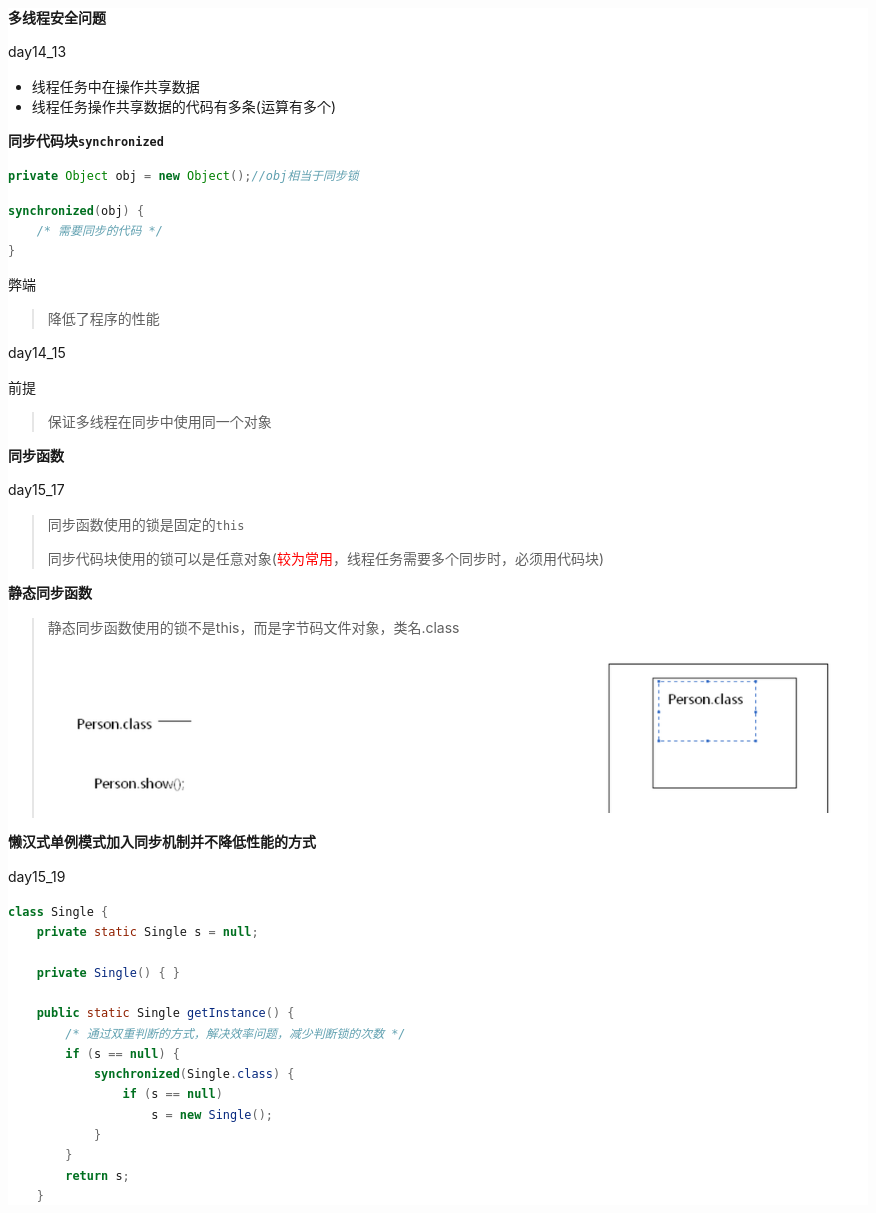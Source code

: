 **多线程安全问题**

day14_13

* 线程任务中在操作共享数据
* 线程任务操作共享数据的代码有多条(运算有多个)

**同步代码块`synchronized`**

```java
private Object obj = new Object();//obj相当于同步锁
```

```java
synchronized(obj) {
    /* 需要同步的代码 */
}
```

弊端

> 降低了程序的性能

day14_15

前提

> 保证多线程在同步中使用同一个对象

**同步函数**

day15_17

> 同步函数使用的锁是固定的`this`
>
> 同步代码块使用的锁可以是任意对象(<font color=red>较为常用</font>，线程任务需要多个同步时，必须用代码块)

**静态同步函数**

> 静态同步函数使用的锁不是this，而是字节码文件对象，类名.class
>
> ![](img/aw7.png)

**懒汉式单例模式加入同步机制并不降低性能的方式**

day15_19

```java
class Single {
    private static Single s = null;
    
    private Single() { }
    
    public static Single getInstance() {
        /* 通过双重判断的方式，解决效率问题，减少判断锁的次数 */
        if (s == null) {
            synchronized(Single.class) {
                if (s == null)
                    s = new Single();
            }
        }
        return s;
    }
```